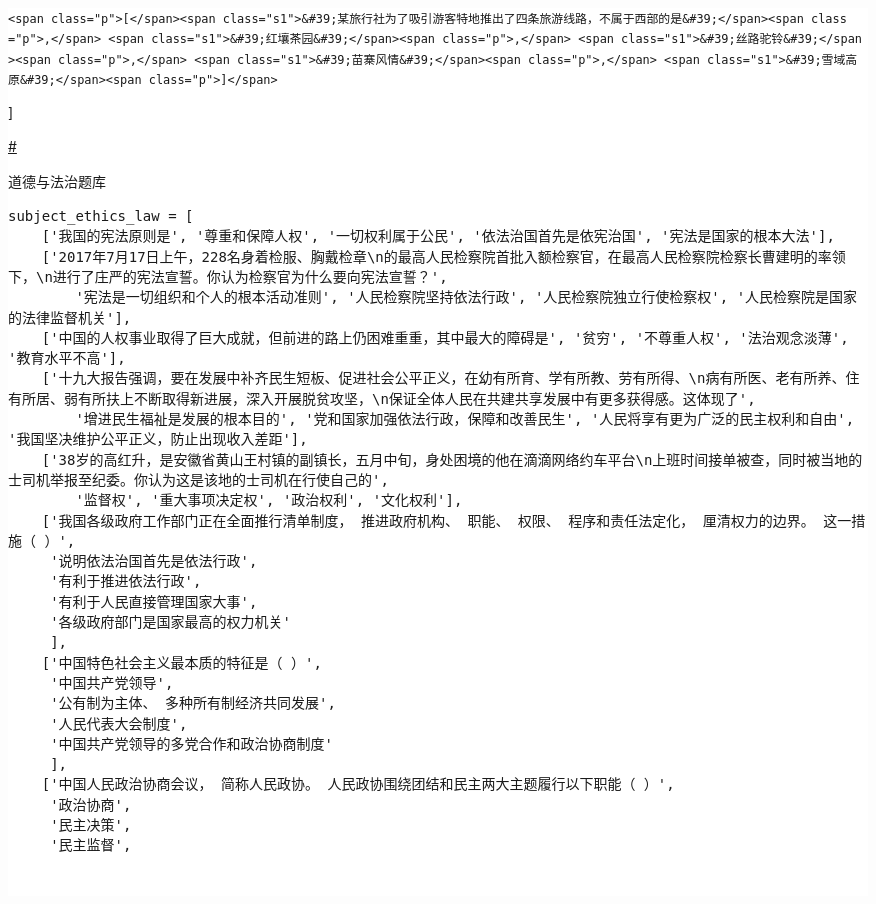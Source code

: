     <span class="p">[</span><span class="s1">&#39;某旅行社为了吸引游客特地推出了四条旅游线路，不属于西部的是&#39;</span><span class="p">,</span> <span class="s1">&#39;红壤茶园&#39;</span><span class="p">,</span> <span class="s1">&#39;丝路驼铃&#39;</span><span class="p">,</span> <span class="s1">&#39;苗寨风情&#39;</span><span class="p">,</span> <span class="s1">&#39;雪域高原&#39;</span><span class="p">]</span>
<span class="p">]</span></pre></div>
    </div>
  </div>
  <div class='clearall'></div>
  <div class='section' id='section-4'>
    <div class='docs'>
      <div class='octowrap'>
        <a class='octothorpe' href='#section-4'>#</a>
      </div>
      <p>道德与法治题库</p>
    </div>
    <div class='code'>
      <div class="highlight"><pre><span class="n">subject_ethics_law</span> <span class="o">=</span> <span class="p">[</span>
    <span class="p">[</span><span class="s1">&#39;我国的宪法原则是&#39;</span><span class="p">,</span> <span class="s1">&#39;尊重和保障人权&#39;</span><span class="p">,</span> <span class="s1">&#39;一切权利属于公民&#39;</span><span class="p">,</span> <span class="s1">&#39;依法治国首先是依宪治国&#39;</span><span class="p">,</span> <span class="s1">&#39;宪法是国家的根本大法&#39;</span><span class="p">],</span>
    <span class="p">[</span><span class="s1">&#39;2017年7月17日上午，228名身着检服、胸戴检章</span><span class="se">\n</span><span class="s1">的最高人民检察院首批入额检察官，在最高人民检察院检察长曹建明的率领下，</span><span class="se">\n</span><span class="s1">进行了庄严的宪法宣誓。你认为检察官为什么要向宪法宣誓？&#39;</span><span class="p">,</span>
        <span class="s1">&#39;宪法是一切组织和个人的根本活动准则&#39;</span><span class="p">,</span> <span class="s1">&#39;人民检察院坚持依法行政&#39;</span><span class="p">,</span> <span class="s1">&#39;人民检察院独立行使检察权&#39;</span><span class="p">,</span> <span class="s1">&#39;人民检察院是国家的法律监督机关&#39;</span><span class="p">],</span>
    <span class="p">[</span><span class="s1">&#39;中国的人权事业取得了巨大成就，但前进的路上仍困难重重，其中最大的障碍是&#39;</span><span class="p">,</span> <span class="s1">&#39;贫穷&#39;</span><span class="p">,</span> <span class="s1">&#39;不尊重人权&#39;</span><span class="p">,</span> <span class="s1">&#39;法治观念淡薄&#39;</span><span class="p">,</span> <span class="s1">&#39;教育水平不高&#39;</span><span class="p">],</span>
    <span class="p">[</span><span class="s1">&#39;十九大报告强调，要在发展中补齐民生短板、促进社会公平正义，在幼有所育、学有所教、劳有所得、</span><span class="se">\n</span><span class="s1">病有所医、老有所养、住有所居、弱有所扶上不断取得新进展，深入开展脱贫攻坚，</span><span class="se">\n</span><span class="s1">保证全体人民在共建共享发展中有更多获得感。这体现了&#39;</span><span class="p">,</span>
        <span class="s1">&#39;增进民生福祉是发展的根本目的&#39;</span><span class="p">,</span> <span class="s1">&#39;党和国家加强依法行政，保障和改善民生&#39;</span><span class="p">,</span> <span class="s1">&#39;人民将享有更为广泛的民主权利和自由&#39;</span><span class="p">,</span> <span class="s1">&#39;我国坚决维护公平正义，防止出现收入差距&#39;</span><span class="p">],</span>
    <span class="p">[</span><span class="s1">&#39;38岁的高红升，是安徽省黄山王村镇的副镇长，五月中旬，身处困境的他在滴滴网络约车平台</span><span class="se">\n</span><span class="s1">上班时间接单被查，同时被当地的士司机举报至纪委。你认为这是该地的士司机在行使自己的&#39;</span><span class="p">,</span>
        <span class="s1">&#39;监督权&#39;</span><span class="p">,</span> <span class="s1">&#39;重大事项决定权&#39;</span><span class="p">,</span> <span class="s1">&#39;政治权利&#39;</span><span class="p">,</span> <span class="s1">&#39;文化权利&#39;</span><span class="p">],</span>
    <span class="p">[</span><span class="s1">&#39;我国各级政府工作部门正在全面推行清单制度， 推进政府机构、 职能、 权限、 程序和责任法定化， 厘清权力的边界。 这一措施（ ）&#39;</span><span class="p">,</span>
     <span class="s1">&#39;说明依法治国首先是依法行政&#39;</span><span class="p">,</span>
     <span class="s1">&#39;有利于推进依法行政&#39;</span><span class="p">,</span>
     <span class="s1">&#39;有利于人民直接管理国家大事&#39;</span><span class="p">,</span>
     <span class="s1">&#39;各级政府部门是国家最高的权力机关&#39;</span>
     <span class="p">],</span>
    <span class="p">[</span><span class="s1">&#39;中国特色社会主义最本质的特征是（ ）&#39;</span><span class="p">,</span>
     <span class="s1">&#39;中国共产党领导&#39;</span><span class="p">,</span>
     <span class="s1">&#39;公有制为主体、 多种所有制经济共同发展&#39;</span><span class="p">,</span>
     <span class="s1">&#39;人民代表大会制度&#39;</span><span class="p">,</span>
     <span class="s1">&#39;中国共产党领导的多党合作和政治协商制度&#39;</span>
     <span class="p">],</span>
    <span class="p">[</span><span class="s1">&#39;中国人民政治协商会议， 简称人民政协。 人民政协围绕团结和民主两大主题履行以下职能（ ）&#39;</span><span class="p">,</span>
     <span class="s1">&#39;政治协商&#39;</span><span class="p">,</span>
     <span class="s1">&#39;民主决策&#39;</span><span class="p">,</span>
     <span class="s1">&#39;民主监督&#39;</span><span class="p">,</span>